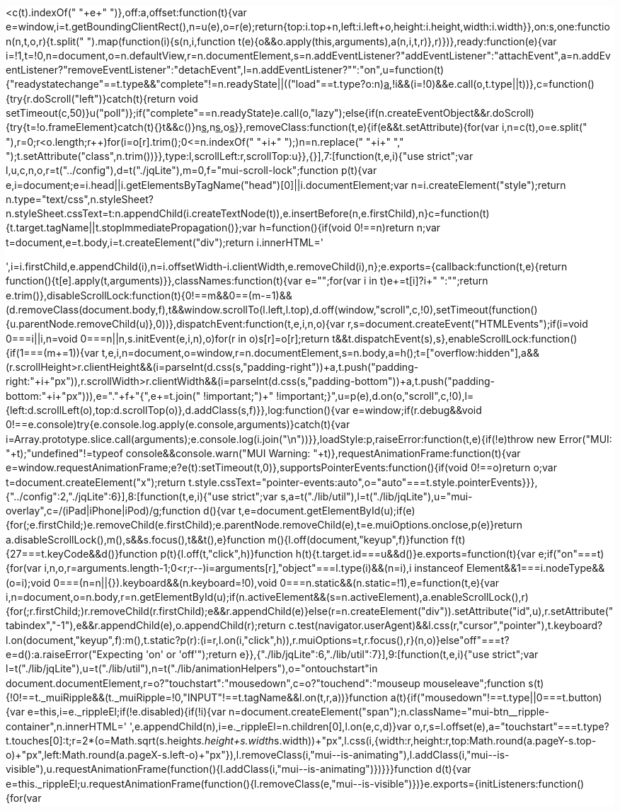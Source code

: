 <c(t).indexOf(" "+e+" ")},off:a,offset:function(t){var e=window,i=t.getBoundingClientRect(),n=u(e),o=r(e);return{top:i.top+n,left:i.left+o,height:i.height,width:i.width}},on:s,one:function(n,t,o,r){t.split(" ").map(function(i){s(n,i,function t(e){o&&o.apply(this,arguments),a(n,i,t,r)},r)})},ready:function(e){var i=!1,t=!0,n=document,o=n.defaultView,r=n.documentElement,s=n.addEventListener?"addEventListener":"attachEvent",a=n.addEventListener?"removeEventListener":"detachEvent",l=n.addEventListener?"":"on",u=function(t){"readystatechange"==t.type&&"complete"!=n.readyState||(("load"==t.type?o:n)[a](l+t.type,u,!1),!i&&(i=!0)&&e.call(o,t.type||t))},c=function(){try{r.doScroll("left")}catch(t){return void setTimeout(c,50)}u("poll")};if("complete"==n.readyState)e.call(o,"lazy");else{if(n.createEventObject&&r.doScroll){try{t=!o.frameElement}catch(t){}t&&c()}n[s](l+"DOMContentLoaded",u,!1),n[s](l+"readystatechange",u,!1),o[s](l+"load",u,!1)}},removeClass:function(t,e){if(e&&t.setAttribute){for(var i,n=c(t),o=e.split(" "),r=0;r<o.length;r++)for(i=o[r].trim();0<=n.indexOf(" "+i+" ");)n=n.replace(" "+i+" "," ");t.setAttribute("class",n.trim())}},type:l,scrollLeft:r,scrollTop:u}},{}],7:[function(t,e,i){"use strict";var l,u,c,n,o,r=t("../config"),d=t("./jqLite"),m=0,f="mui-scroll-lock";function p(t){var e,i=document;e=i.head||i.getElementsByTagName("head")[0]||i.documentElement;var n=i.createElement("style");return n.type="text/css",n.styleSheet?n.styleSheet.cssText=t:n.appendChild(i.createTextNode(t)),e.insertBefore(n,e.firstChild),n}c=function(t){t.target.tagName||t.stopImmediatePropagation()};var h=function(){if(void 0!==n)return n;var t=document,e=t.body,i=t.createElement("div");return i.innerHTML='<div style="width:50px;height:50px;position:absolute;left:-50px;top:-50px;overflow:auto;"><div style="width:1px;height:100px;"></div></div>',i=i.firstChild,e.appendChild(i),n=i.offsetWidth-i.clientWidth,e.removeChild(i),n};e.exports={callback:function(t,e){return function(){t[e].apply(t,arguments)}},classNames:function(t){var e="";for(var i in t)e+=t[i]?i+" ":"";return e.trim()},disableScrollLock:function(t){0!==m&&0==(m-=1)&&(d.removeClass(document.body,f),t&&window.scrollTo(l.left,l.top),d.off(window,"scroll",c,!0),setTimeout(function(){u.parentNode.removeChild(u)},0))},dispatchEvent:function(t,e,i,n,o){var r,s=document.createEvent("HTMLEvents");if(i=void 0===i||i,n=void 0===n||n,s.initEvent(e,i,n),o)for(r in o)s[r]=o[r];return t&&t.dispatchEvent(s),s},enableScrollLock:function(){if(1===(m+=1)){var t,e,i,n=document,o=window,r=n.documentElement,s=n.body,a=h();t=["overflow:hidden"],a&&(r.scrollHeight>r.clientHeight&&(i=parseInt(d.css(s,"padding-right"))+a,t.push("padding-right:"+i+"px")),r.scrollWidth>r.clientWidth&&(i=parseInt(d.css(s,"padding-bottom"))+a,t.push("padding-bottom:"+i+"px"))),e="."+f+"{",e+=t.join(" !important;")+" !important;}",u=p(e),d.on(o,"scroll",c,!0),l={left:d.scrollLeft(o),top:d.scrollTop(o)},d.addClass(s,f)}},log:function(){var e=window;if(r.debug&&void 0!==e.console)try{e.console.log.apply(e.console,arguments)}catch(t){var i=Array.prototype.slice.call(arguments);e.console.log(i.join("\n"))}},loadStyle:p,raiseError:function(t,e){if(!e)throw new Error("MUI: "+t);"undefined"!=typeof console&&console.warn("MUI Warning: "+t)},requestAnimationFrame:function(t){var e=window.requestAnimationFrame;e?e(t):setTimeout(t,0)},supportsPointerEvents:function(){if(void 0!==o)return o;var t=document.createElement("x");return t.style.cssText="pointer-events:auto",o="auto"===t.style.pointerEvents}}},{"../config":2,"./jqLite":6}],8:[function(t,e,i){"use strict";var s,a=t("./lib/util"),l=t("./lib/jqLite"),u="mui-overlay",c=/(iPad|iPhone|iPod)/g;function d(){var t,e=document.getElementById(u);if(e){for(;e.firstChild;)e.removeChild(e.firstChild);e.parentNode.removeChild(e),t=e.muiOptions.onclose,p(e)}return a.disableScrollLock(),m(),s&&s.focus(),t&&t(),e}function m(){l.off(document,"keyup",f)}function f(t){27===t.keyCode&&d()}function p(t){l.off(t,"click",h)}function h(t){t.target.id===u&&d()}e.exports=function(t){var e;if("on"===t){for(var i,n,o,r=arguments.length-1;0<r;r--)i=arguments[r],"object"===l.type(i)&&(n=i),i instanceof Element&&1===i.nodeType&&(o=i);void 0===(n=n||{}).keyboard&&(n.keyboard=!0),void 0===n.static&&(n.static=!1),e=function(t,e){var i,n=document,o=n.body,r=n.getElementById(u);if(n.activeElement&&(s=n.activeElement),a.enableScrollLock(),r){for(;r.firstChild;)r.removeChild(r.firstChild);e&&r.appendChild(e)}else(r=n.createElement("div")).setAttribute("id",u),r.setAttribute("tabindex","-1"),e&&r.appendChild(e),o.appendChild(r);return c.test(navigator.userAgent)&&l.css(r,"cursor","pointer"),t.keyboard?l.on(document,"keyup",f):m(),t.static?p(r):(i=r,l.on(i,"click",h)),r.muiOptions=t,r.focus(),r}(n,o)}else"off"===t?e=d():a.raiseError("Expecting 'on' or 'off'");return e}},{"./lib/jqLite":6,"./lib/util":7}],9:[function(t,e,i){"use strict";var l=t("./lib/jqLite"),u=t("./lib/util"),n=t("./lib/animationHelpers"),o="ontouchstart"in document.documentElement,r=o?"touchstart":"mousedown",c=o?"touchend":"mouseup mouseleave";function s(t){!0!==t._muiRipple&&(t._muiRipple=!0,"INPUT"!==t.tagName&&l.on(t,r,a))}function a(t){if("mousedown"!==t.type||0===t.button){var e=this,i=e._rippleEl;if(!e.disabled){if(!i){var n=document.createElement("span");n.className="mui-btn__ripple-container",n.innerHTML='<span class="mui-ripple">
</span>',e.appendChild(n),i=e._rippleEl=n.children[0],l.on(e,c,d)}var o,r,s=l.offset(e),a="touchstart"===t.type?t.touches[0]:t;r=2*(o=Math.sqrt(s.height*s.height+s.width*s.width))+"px",l.css(i,{width:r,height:r,top:Math.round(a.pageY-s.top-o)+"px",left:Math.round(a.pageX-s.left-o)+"px"}),l.removeClass(i,"mui--is-animating"),l.addClass(i,"mui--is-visible"),u.requestAnimationFrame(function(){l.addClass(i,"mui--is-animating")})}}}function d(t){var e=this._rippleEl;u.requestAnimationFrame(function(){l.removeClass(e,"mui--is-visible")})}e.exports={initListeners:function(){for(var